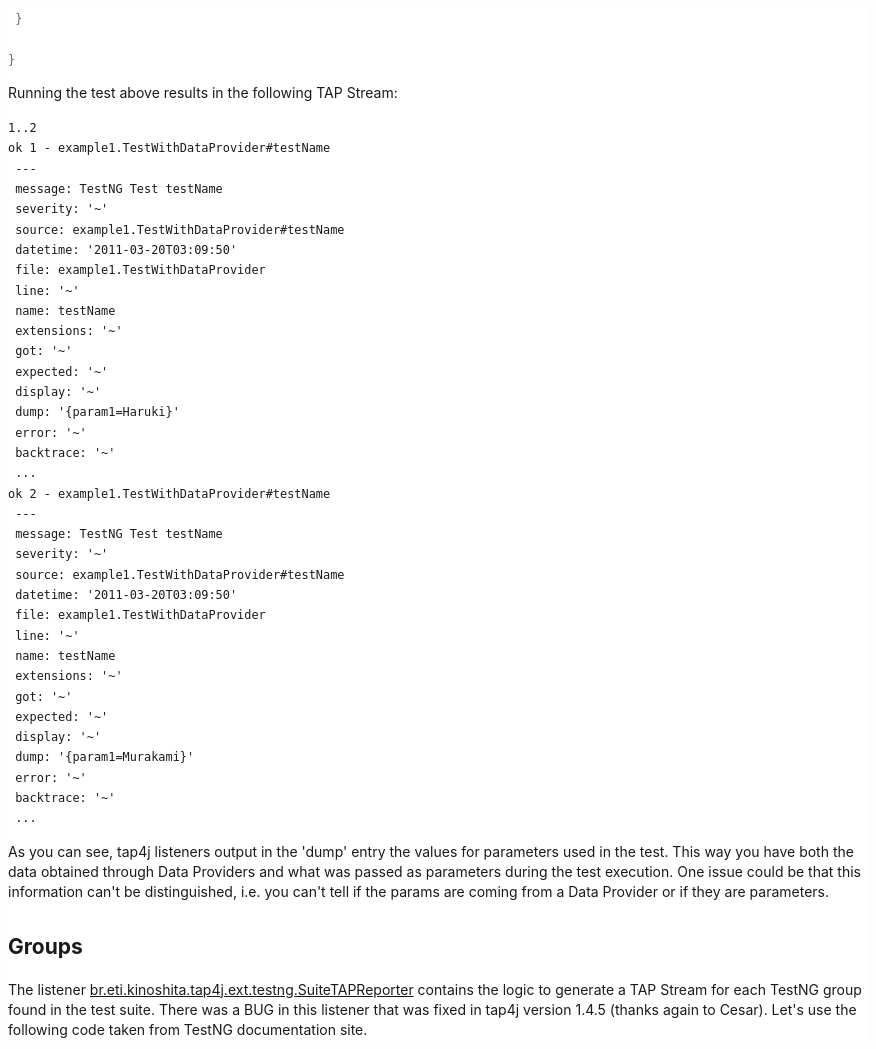 ```java
 }

}
```

<p>Running the test above results in the following TAP Stream:</p>

```shell
1..2
ok 1 - example1.TestWithDataProvider#testName
 ---
 message: TestNG Test testName
 severity: '~'
 source: example1.TestWithDataProvider#testName
 datetime: '2011-03-20T03:09:50'
 file: example1.TestWithDataProvider
 line: '~'
 name: testName
 extensions: '~'
 got: '~'
 expected: '~'
 display: '~'
 dump: '{param1=Haruki}'
 error: '~'
 backtrace: '~'
 ...
ok 2 - example1.TestWithDataProvider#testName
 ---
 message: TestNG Test testName
 severity: '~'
 source: example1.TestWithDataProvider#testName
 datetime: '2011-03-20T03:09:50'
 file: example1.TestWithDataProvider
 line: '~'
 name: testName
 extensions: '~'
 got: '~'
 expected: '~'
 display: '~'
 dump: '{param1=Murakami}'
 error: '~'
 backtrace: '~'
 ...
```

<p>As you can see, tap4j listeners output in the 'dump' entry the values for parameters used in the test. This way you have both the data obtained through Data Providers and what was passed as parameters during the test execution. One issue could be that this information can't be distinguished, i.e. you can't tell if the params are coming from a Data Provider or if they are parameters.</p>

<h2>Groups</h2>

<p>The listener <a title="br.eti.kinoshita.tap4j.ext.testng.SuiteTAPReporter" href="https://github.com/kinow/tap4j/blob/master/src/main/java/org/tap4j/ext/testng/SuiteTAPReporter.java">br.eti.kinoshita.tap4j.ext.testng.SuiteTAPReporter</a> contains the logic to generate a TAP Stream for each TestNG group found in the test suite. There was a BUG in this listener that was fixed in tap4j version 1.4.5 (thanks again to Cesar). Let's use the following code taken from TestNG documentation site.</p>

